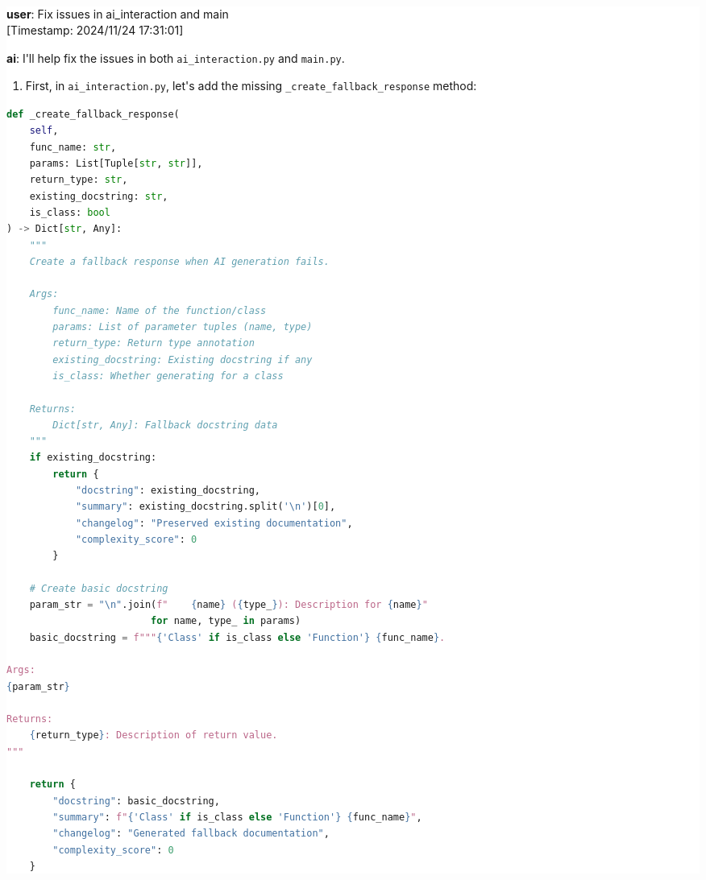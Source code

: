 **user**: Fix issues in ai_interaction and main  
[Timestamp: 2024/11/24 17:31:01]

**ai**: I'll help fix the issues in both `ai_interaction.py` and `main.py`.

1. First, in `ai_interaction.py`, let's add the missing `_create_fallback_response` method:

```python
def _create_fallback_response(
    self,
    func_name: str,
    params: List[Tuple[str, str]],
    return_type: str,
    existing_docstring: str,
    is_class: bool
) -> Dict[str, Any]:
    """
    Create a fallback response when AI generation fails.
    
    Args:
        func_name: Name of the function/class
        params: List of parameter tuples (name, type)
        return_type: Return type annotation
        existing_docstring: Existing docstring if any
        is_class: Whether generating for a class

    Returns:
        Dict[str, Any]: Fallback docstring data
    """
    if existing_docstring:
        return {
            "docstring": existing_docstring,
            "summary": existing_docstring.split('\n')[0],
            "changelog": "Preserved existing documentation",
            "complexity_score": 0
        }
    
    # Create basic docstring
    param_str = "\n".join(f"    {name} ({type_}): Description for {name}" 
                         for name, type_ in params)
    basic_docstring = f"""{'Class' if is_class else 'Function'} {func_name}.

Args:
{param_str}

Returns:
    {return_type}: Description of return value.
"""
    
    return {
        "docstring": basic_docstring,
        "summary": f"{'Class' if is_class else 'Function'} {func_name}",
        "changelog": "Generated fallback documentation",
        "complexity_score": 0
    }
```
